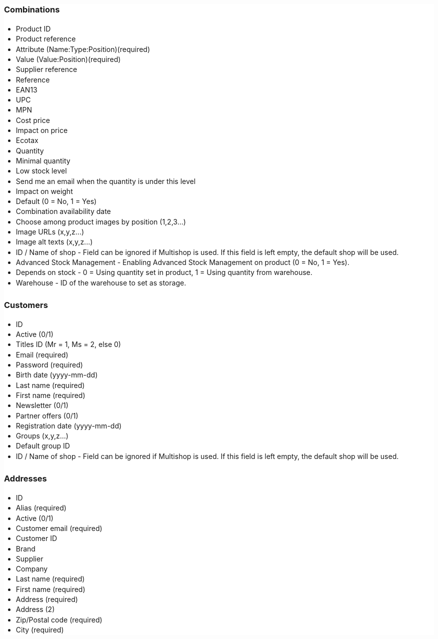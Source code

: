 ### Combinations

* Product ID
* Product reference
* Attribute (Name:Type:Position)(required)
* Value (Value:Position)(required)
* Supplier reference
* Reference
* EAN13
* UPC
* MPN
* Cost price
* Impact on price
* Ecotax
* Quantity
* Minimal quantity
* Low stock level
* Send me an email when the quantity is under this level
* Impact on weight
* Default (0 = No, 1 = Yes)
* Combination availability date
* Choose among product images by position (1,2,3...)
* Image URLs (x,y,z...)
* Image alt texts (x,y,z...)
* ID / Name of shop - Field can be ignored if Multishop is used. If this field is left empty, the default shop will be used.
* Advanced Stock Management - Enabling Advanced Stock Management on product (0 = No, 1 = Yes).
* Depends on stock - 0 = Using quantity set in product, 1 = Using quantity from warehouse.
* Warehouse - ID of the warehouse to set as storage.

### Customers

* ID
* Active (0/1)
* Titles ID (Mr = 1, Ms = 2, else 0)
* Email (required)
* Password (required)
* Birth date (yyyy-mm-dd)
* Last name (required)
* First name (required)
* Newsletter (0/1)
* Partner offers (0/1)
* Registration date (yyyy-mm-dd)
* Groups (x,y,z...)
* Default group ID
* ID / Name of shop - Field can be ignored if Multishop is used. If this field is left empty, the default shop will be used.

### Addresses

* ID
* Alias (required)
* Active (0/1)
* Customer email (required)
* Customer ID
* Brand
* Supplier
* Company
* Last name (required)
* First name (required)
* Address (required)
* Address (2)
* Zip/Postal code (required)
* City (required)